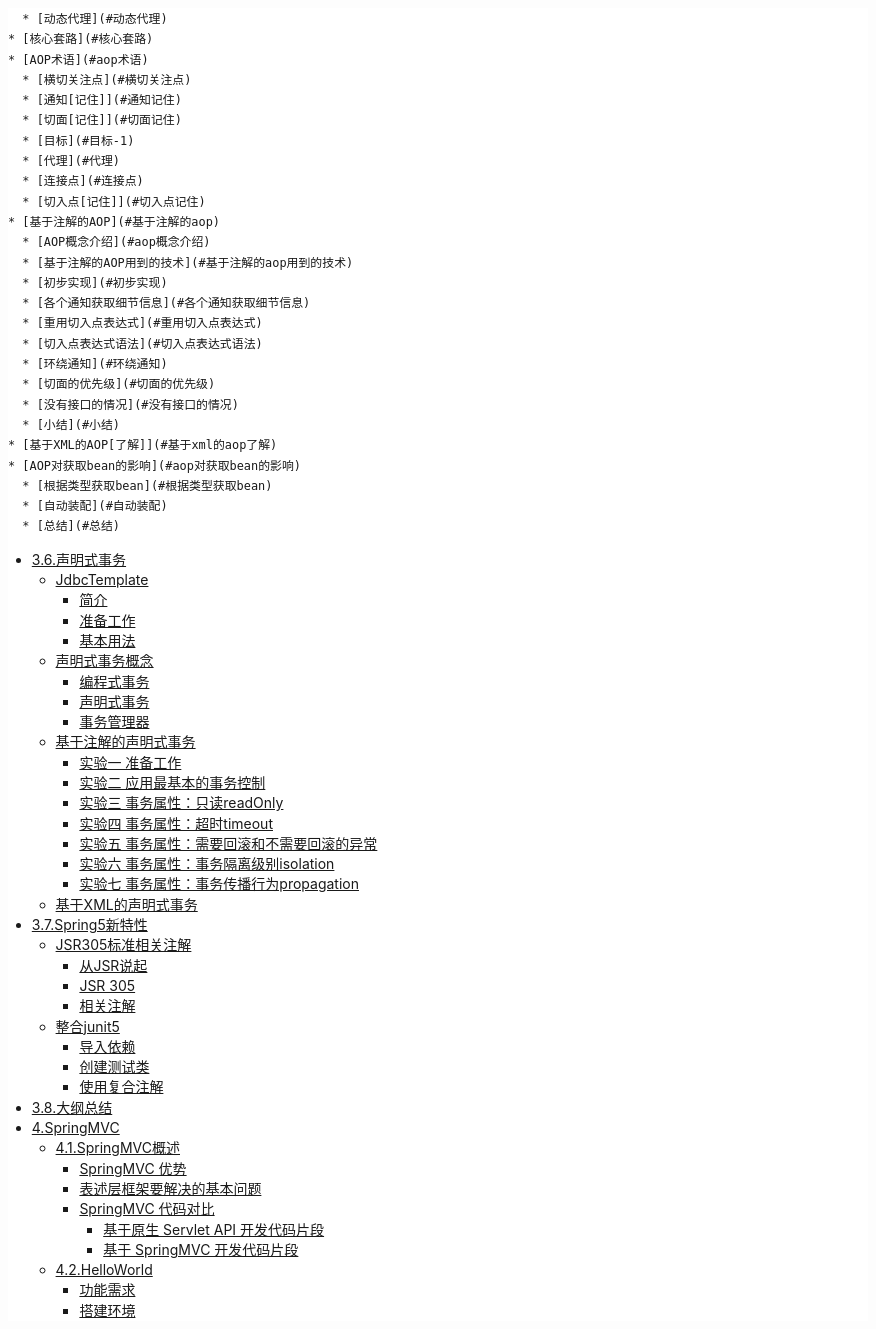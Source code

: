       * [动态代理](#动态代理)
    * [核心套路](#核心套路)
    * [AOP术语](#aop术语)
      * [横切关注点](#横切关注点)
      * [通知[记住]](#通知记住)
      * [切面[记住]](#切面记住)
      * [目标](#目标-1)
      * [代理](#代理)
      * [连接点](#连接点)
      * [切入点[记住]](#切入点记住)
    * [基于注解的AOP](#基于注解的aop)
      * [AOP概念介绍](#aop概念介绍)
      * [基于注解的AOP用到的技术](#基于注解的aop用到的技术)
      * [初步实现](#初步实现)
      * [各个通知获取细节信息](#各个通知获取细节信息)
      * [重用切入点表达式](#重用切入点表达式)
      * [切入点表达式语法](#切入点表达式语法)
      * [环绕通知](#环绕通知)
      * [切面的优先级](#切面的优先级)
      * [没有接口的情况](#没有接口的情况)
      * [小结](#小结)
    * [基于XML的AOP[了解]](#基于xml的aop了解)
    * [AOP对获取bean的影响](#aop对获取bean的影响)
      * [根据类型获取bean](#根据类型获取bean)
      * [自动装配](#自动装配)
      * [总结](#总结)
  * [3.6.声明式事务](#36声明式事务)
    * [JdbcTemplate](#jdbctemplate)
      * [简介](#简介-2)
      * [准备工作](#准备工作)
      * [基本用法](#基本用法)
    * [声明式事务概念](#声明式事务概念)
      * [编程式事务](#编程式事务)
      * [声明式事务](#声明式事务)
      * [事务管理器](#事务管理器)
    * [基于注解的声明式事务](#基于注解的声明式事务)
      * [实验一 准备工作](#实验一-准备工作)
      * [实验二 应用最基本的事务控制](#实验二-应用最基本的事务控制)
      * [实验三 事务属性：只读readOnly](#实验三-事务属性只读readonly)
      * [实验四 事务属性：超时timeout](#实验四-事务属性超时timeout)
      * [实验五 事务属性：需要回滚和不需要回滚的异常](#实验五-事务属性需要回滚和不需要回滚的异常)
      * [实验六 事务属性：事务隔离级别isolation](#实验六-事务属性事务隔离级别isolation)
      * [实验七 事务属性：事务传播行为propagation](#实验七-事务属性事务传播行为propagation)
    * [基于XML的声明式事务](#基于xml的声明式事务)
  * [3.7.Spring5新特性](#37spring5新特性)
    * [JSR305标准相关注解](#jsr305标准相关注解)
      * [从JSR说起](#从jsr说起)
      * [JSR 305](#jsr-305)
      * [相关注解](#相关注解)
    * [整合junit5](#整合junit5)
      * [导入依赖](#导入依赖)
      * [创建测试类](#创建测试类)
      * [使用复合注解](#使用复合注解)
  * [3.8.大纲总结](#38大纲总结)
* [4.SpringMVC](#4springmvc)
  * [4.1.SpringMVC概述](#41springmvc概述)
    * [SpringMVC 优势](#springmvc-优势)
    * [表述层框架要解决的基本问题](#表述层框架要解决的基本问题)
    * [SpringMVC 代码对比](#springmvc-代码对比)
      * [基于原生 Servlet API 开发代码片段](#基于原生-servlet-api-开发代码片段)
      * [基于 SpringMVC 开发代码片段](#基于-springmvc-开发代码片段)
  * [4.2.HelloWorld](#42helloworld)
    * [功能需求](#功能需求)
    * [搭建环境](#搭建环境)